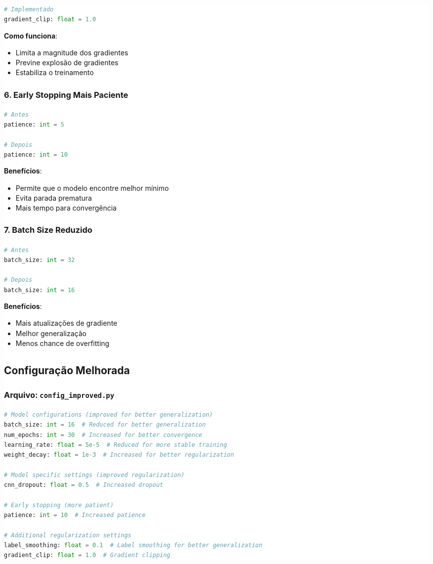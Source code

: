```python
# Implementado
gradient_clip: float = 1.0
```

**Como funciona**:
- Limita a magnitude dos gradientes
- Previne explosão de gradientes
- Estabiliza o treinamento

### 6. Early Stopping Mais Paciente

```python
# Antes
patience: int = 5

# Depois
patience: int = 10
```

**Benefícios**:
- Permite que o modelo encontre melhor mínimo
- Evita parada prematura
- Mais tempo para convergência

### 7. Batch Size Reduzido

```python
# Antes
batch_size: int = 32

# Depois
batch_size: int = 16
```

**Benefícios**:
- Mais atualizações de gradiente
- Melhor generalização
- Menos chance de overfitting

## Configuração Melhorada

### Arquivo: `config_improved.py`
```python
# Model configurations (improved for better generalization)
batch_size: int = 16  # Reduced for better generalization
num_epochs: int = 30  # Increased for better convergence
learning_rate: float = 5e-5  # Reduced for more stable training
weight_decay: float = 1e-3  # Increased for better regularization

# Model specific settings (improved regularization)
cnn_dropout: float = 0.5  # Increased dropout

# Early stopping (more patient)
patience: int = 10  # Increased patience

# Additional regularization settings
label_smoothing: float = 0.1  # Label smoothing for better generalization
gradient_clip: float = 1.0  # Gradient clipping
```
